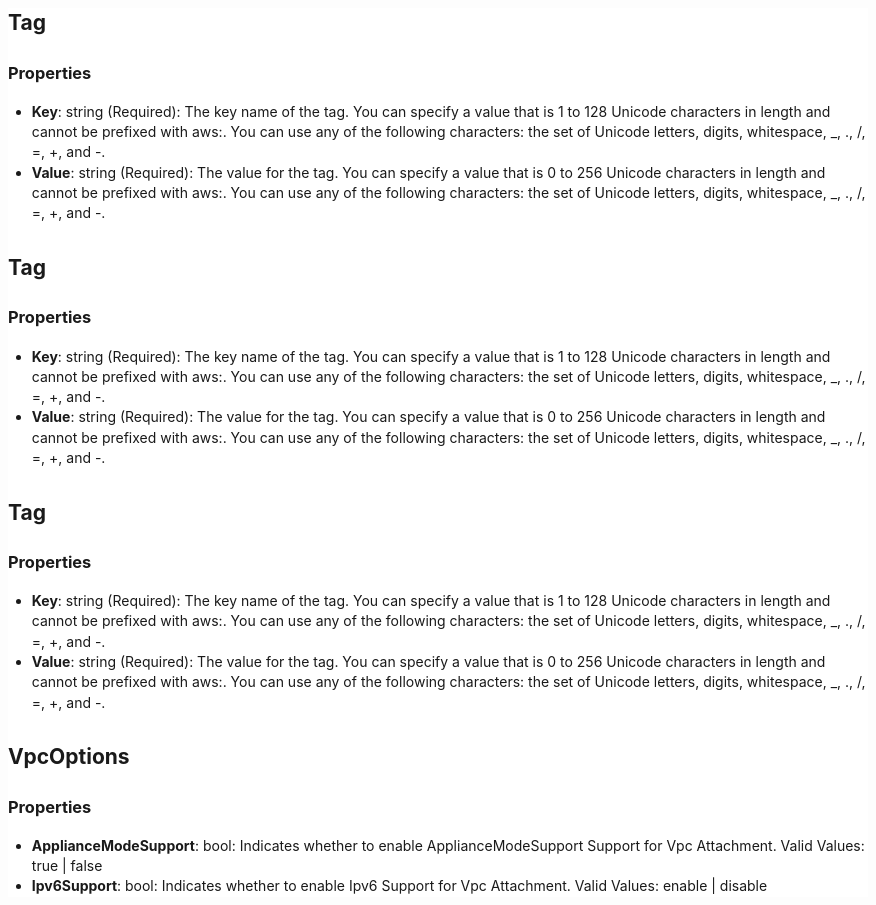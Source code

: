 ## Tag
### Properties
* **Key**: string (Required): The key name of the tag. You can specify a value that is 1 to 128 Unicode characters in length and cannot be prefixed with aws:. You can use any of the following characters: the set of Unicode letters, digits, whitespace, _, ., /, =, +, and -.
* **Value**: string (Required): The value for the tag. You can specify a value that is 0 to 256 Unicode characters in length and cannot be prefixed with aws:. You can use any of the following characters: the set of Unicode letters, digits, whitespace, _, ., /, =, +, and -.

## Tag
### Properties
* **Key**: string (Required): The key name of the tag. You can specify a value that is 1 to 128 Unicode characters in length and cannot be prefixed with aws:. You can use any of the following characters: the set of Unicode letters, digits, whitespace, _, ., /, =, +, and -.
* **Value**: string (Required): The value for the tag. You can specify a value that is 0 to 256 Unicode characters in length and cannot be prefixed with aws:. You can use any of the following characters: the set of Unicode letters, digits, whitespace, _, ., /, =, +, and -.

## Tag
### Properties
* **Key**: string (Required): The key name of the tag. You can specify a value that is 1 to 128 Unicode characters in length and cannot be prefixed with aws:. You can use any of the following characters: the set of Unicode letters, digits, whitespace, _, ., /, =, +, and -.
* **Value**: string (Required): The value for the tag. You can specify a value that is 0 to 256 Unicode characters in length and cannot be prefixed with aws:. You can use any of the following characters: the set of Unicode letters, digits, whitespace, _, ., /, =, +, and -.

## VpcOptions
### Properties
* **ApplianceModeSupport**: bool: Indicates whether to enable ApplianceModeSupport Support for Vpc Attachment. Valid Values: true | false
* **Ipv6Support**: bool: Indicates whether to enable Ipv6 Support for Vpc Attachment. Valid Values: enable | disable

